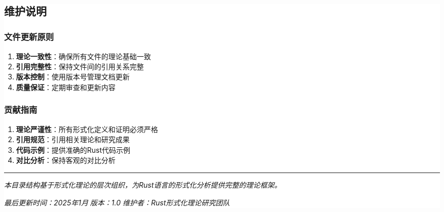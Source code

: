 ## 维护说明

### 文件更新原则

1. **理论一致性**：确保所有文件的理论基础一致
2. **引用完整性**：保持文件间的引用关系完整
3. **版本控制**：使用版本号管理文档更新
4. **质量保证**：定期审查和更新内容

### 贡献指南

1. **理论严谨性**：所有形式化定义和证明必须严格
2. **引用规范**：引用相关理论和研究成果
3. **代码示例**：提供准确的Rust代码示例
4. **对比分析**：保持客观的对比分析

---

*本目录结构基于形式化理论的层次组织，为Rust语言的形式化分析提供完整的理论框架。*

*最后更新时间：2025年1月*
*版本：1.0*
*维护者：Rust形式化理论研究团队*
